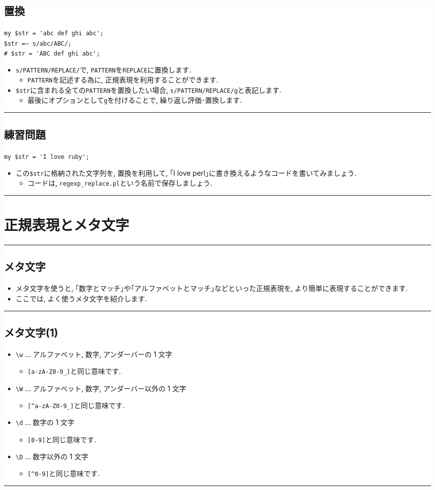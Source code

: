 
## 置換

    my $str = 'abc def ghi abc';
    $str =~ s/abc/ABC/;
    # $str = 'ABC def ghi abc';

- `s/PATTERN/REPLACE/`で, `PATTERN`を`REPLACE`に置換します.
  - `PATTERN`を記述する為に, 正規表現を利用することができます.
- `$str`に含まれる全ての`PATTERN`を置換したい場合, `s/PATTERN/REPLACE/g`と表記します.
  - 最後にオプションとして`g`を付けることで, 繰り返し評価･置換します.

---

## 練習問題

    my $str = 'I love ruby';

- この`$str`に格納された文字列を, 置換を利用して, ｢I love perl｣に書き換えるようなコードを書いてみましょう.
  - コードは, `regexp_replace.pl`という名前で保存しましょう.

---

# 正規表現とメタ文字

---

## メタ文字

- メタ文字を使うと, ｢数字とマッチ｣や｢アルファベットとマッチ｣などといった正規表現を, より簡単に表現することができます.
- ここでは, よく使うメタ文字を紹介します.

---

## メタ文字(1)

- `\w` ... アルファベット, 数字, アンダーバーの 1 文字

  - `[a-zA-Z0-9_]`と同じ意味です.

- `\W` ... アルファベット, 数字, アンダーバー以外の 1 文字

  - `[^a-zA-Z0-9_]`と同じ意味です.

- `\d` ... 数字の 1 文字

  - `[0-9]`と同じ意味です.

- `\D` ... 数字以外の 1 文字
  - `[^0-9]`と同じ意味です.

---
